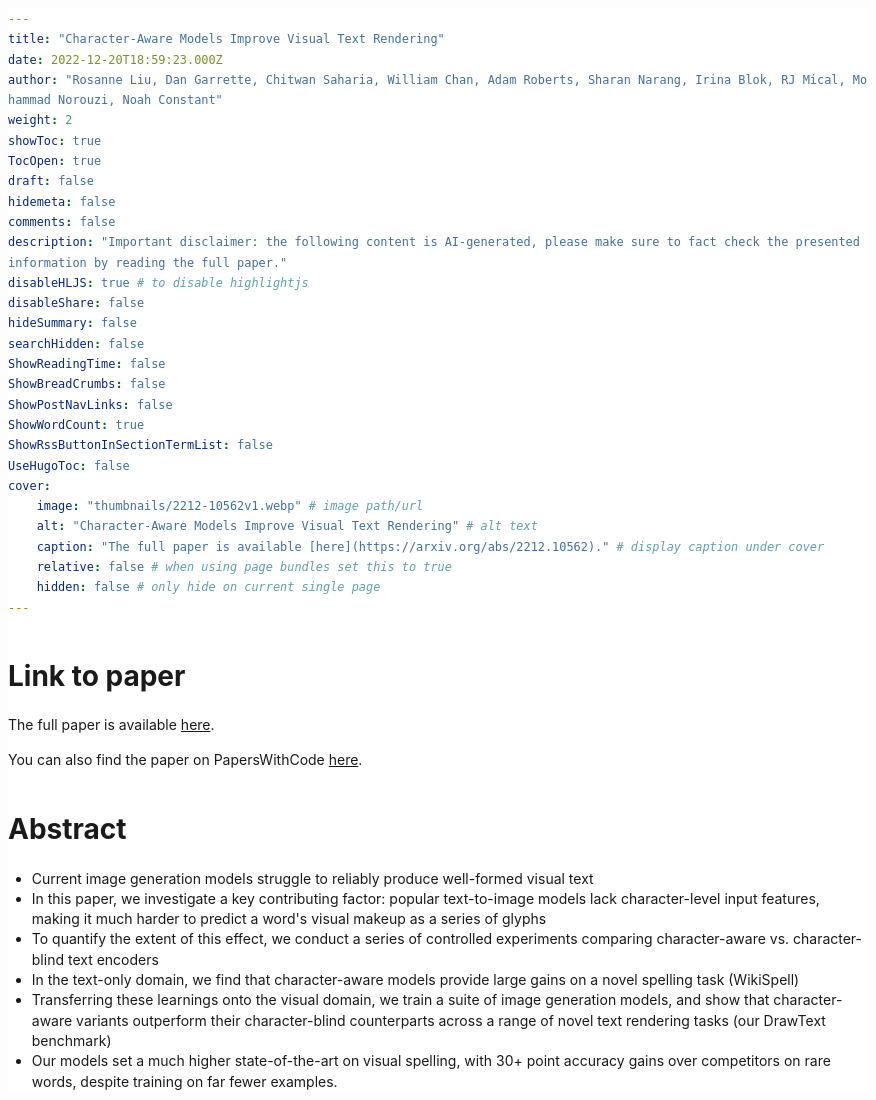 ```yaml
---
title: "Character-Aware Models Improve Visual Text Rendering"
date: 2022-12-20T18:59:23.000Z
author: "Rosanne Liu, Dan Garrette, Chitwan Saharia, William Chan, Adam Roberts, Sharan Narang, Irina Blok, RJ Mical, Mohammad Norouzi, Noah Constant"
weight: 2
showToc: true
TocOpen: true
draft: false
hidemeta: false
comments: false
description: "Important disclaimer: the following content is AI-generated, please make sure to fact check the presented information by reading the full paper."
disableHLJS: true # to disable highlightjs
disableShare: false
hideSummary: false
searchHidden: false
ShowReadingTime: false
ShowBreadCrumbs: false
ShowPostNavLinks: false
ShowWordCount: true
ShowRssButtonInSectionTermList: false
UseHugoToc: false
cover:
    image: "thumbnails/2212-10562v1.webp" # image path/url
    alt: "Character-Aware Models Improve Visual Text Rendering" # alt text
    caption: "The full paper is available [here](https://arxiv.org/abs/2212.10562)." # display caption under cover
    relative: false # when using page bundles set this to true
    hidden: false # only hide on current single page
---
```


# Link to paper
The full paper is available [here](https://arxiv.org/abs/2212.10562).

You can also find the paper on PapersWithCode [here](https://paperswithcode.com/paper/character-aware-models-improve-visual-text).

# Abstract
- Current image generation models struggle to reliably produce well-formed visual text
- In this paper, we investigate a key contributing factor: popular text-to-image models lack character-level input features, making it much harder to predict a word's visual makeup as a series of glyphs
- To quantify the extent of this effect, we conduct a series of controlled experiments comparing character-aware vs. character-blind text encoders
- In the text-only domain, we find that character-aware models provide large gains on a novel spelling task (WikiSpell)
- Transferring these learnings onto the visual domain, we train a suite of image generation models, and show that character-aware variants outperform their character-blind counterparts across a range of novel text rendering tasks (our DrawText benchmark)
- Our models set a much higher state-of-the-art on visual spelling, with 30+ point accuracy gains over competitors on rare words, despite training on far fewer examples.

